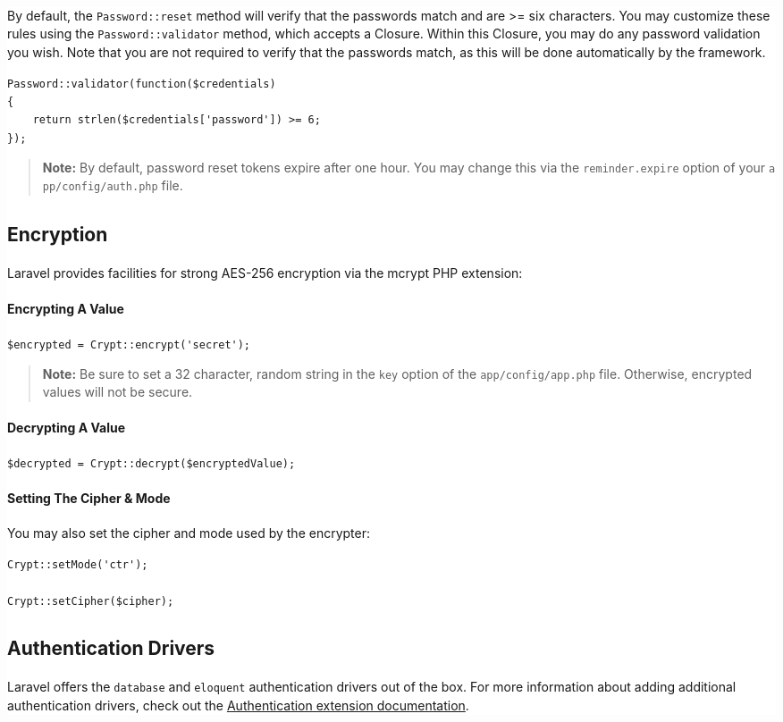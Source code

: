 By default, the `Password::reset` method will verify that the passwords match and are >= six characters. You may customize these rules using the `Password::validator` method, which accepts a Closure. Within this Closure, you may do any password validation you wish. Note that you are not required to verify that the passwords match, as this will be done automatically by the framework.

	Password::validator(function($credentials)
	{
		return strlen($credentials['password']) >= 6;
	});

> **Note:** By default, password reset tokens expire after one hour. You may change this via the `reminder.expire` option of your `app/config/auth.php` file.

<a name="encryption"></a>
## Encryption

Laravel provides facilities for strong AES-256 encryption via the mcrypt PHP extension:

#### Encrypting A Value

	$encrypted = Crypt::encrypt('secret');

> **Note:** Be sure to set a 32 character, random string in the `key` option of the `app/config/app.php` file. Otherwise, encrypted values will not be secure.

#### Decrypting A Value

	$decrypted = Crypt::decrypt($encryptedValue);

#### Setting The Cipher & Mode

You may also set the cipher and mode used by the encrypter:

	Crypt::setMode('ctr');

	Crypt::setCipher($cipher);

<a name="authentication-drivers"></a>
## Authentication Drivers

Laravel offers the `database` and `eloquent` authentication drivers out of the box. For more information about adding additional authentication drivers, check out the [Authentication extension documentation](/docs/extending#authentication).
